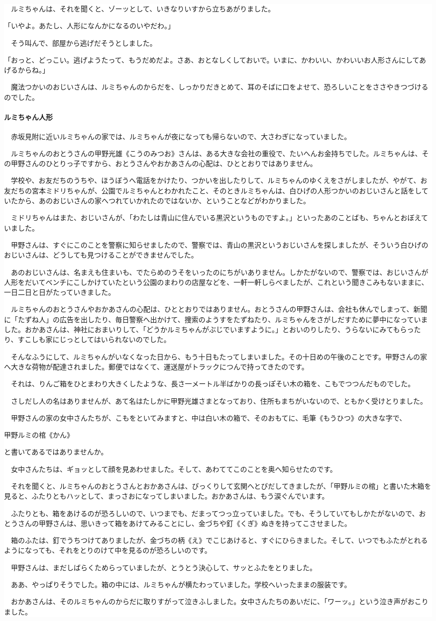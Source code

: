 　ルミちゃんは、それを聞くと、ゾーッとして、いきなりいすから立ちあがりました。

「いやよ。あたし、人形になんかになるのいやだわ。」

　そう叫んで、部屋から逃げだそうとしました。

「おっと、どっこい。逃げようたって、もうだめだよ。さあ、おとなしくしておいで。いまに、かわいい、かわいいお人形さんにしてあげるからね。」

　魔法つかいのおじいさんは、ルミちゃんのからだを、しっかりだきとめて、耳のそばに口をよせて、恐ろしいことをささやきつづけるのでした。



#### ルミちゃん人形



　赤坂見附に近いルミちゃんの家では、ルミちゃんが夜になっても帰らないので、大さわぎになっていました。

　ルミちゃんのおとうさんの甲野光雄《こうのみつお》さんは、ある大きな会社の重役で、たいへんお金持ちでした。ルミちゃんは、その甲野さんのひとりっ子ですから、おとうさんやおかあさんの心配は、ひととおりではありません。

　学校や、お友だちのうちや、ほうぼうへ電話をかけたり、つかいを出したりして、ルミちゃんのゆくえをさがしましたが、やがて、お友だちの宮本ミドリちゃんが、公園でルミちゃんとわかれたこと、そのときルミちゃんは、白ひげの人形つかいのおじいさんと話をしていたから、あのおじいさんの家へつれていかれたのではないか、ということなどがわかりました。

　ミドリちゃんはまた、おじいさんが、「わたしは青山に住んでいる黒沢というものですよ。」といったあのことばも、ちゃんとおぼえていました。

　甲野さんは、すぐにこのことを警察に知らせましたので、警察では、青山の黒沢というおじいさんを探しましたが、そういう白ひげのおじいさんは、どうしても見つけることができませんでした。

　あのおじいさんは、名まえも住まいも、でたらめのうそをいったのにちがいありません。しかたがないので、警察では、おじいさんが人形をだいてベンチにこしかけていたという公園のまわりの店屋などを、一軒一軒しらべましたが、これという聞きこみもないままに、一日二日と日がたっていきました。

　ルミちゃんのおとうさんやおかあさんの心配は、ひととおりではありません。おとうさんの甲野さんは、会社も休んでしまって、新聞に「たずね人」の広告を出したり、毎日警察へ出かけて、捜索のようすをたずねたり、ルミちゃんをさがしだすために夢中になっていました。おかあさんは、神社におまいりして、「どうかルミちゃんがぶじでいますように。」とおいのりしたり、うらないにみてもらったり、すこしも家にじっとしてはいられないのでした。

　そんなふうにして、ルミちゃんがいなくなった日から、もう十日もたってしまいました。その十日めの午後のことです。甲野さんの家へ大きな荷物が配達されました。郵便ではなくて、運送屋がトラックにつんで持ってきたのです。

　それは、りんご箱をひとまわり大きくしたような、長さ一メートル半ばかりの長っぽそい木の箱を、こもでつつんだものでした。

　さしだし人の名はありませんが、あて名はたしかに甲野光雄さまとなっており、住所もまちがいないので、ともかく受けとりました。

　甲野さんの家の女中さんたちが、こもをといてみますと、中は白い木の箱で、そのおもてに、毛筆《もうひつ》の大きな字で、

甲野ルミの棺《かん》

と書いてあるではありませんか。

　女中さんたちは、ギョッとして顔を見あわせました。そして、あわててこのことを奥へ知らせたのです。

　それを聞くと、ルミちゃんのおとうさんとおかあさんは、びっくりして玄関へとびだしてきましたが、「甲野ルミの棺」と書いた木箱を見ると、ふたりともハッとして、まっさおになってしまいました。おかあさんは、もう涙ぐんでいます。

　ふたりとも、箱をあけるのが恐ろしいので、いつまでも、だまってつっ立っていました。でも、そうしていてもしかたがないので、おとうさんの甲野さんは、思いきって箱をあけてみることにし、金づちや釘《くぎ》ぬきを持ってこさせました。

　箱のふたは、釘でうちつけてありましたが、金づちの柄《え》でこじあけると、すぐにひらきました。そして、いつでもふたがとれるようになっても、それをとりのけて中を見るのが恐ろしいのです。

　甲野さんは、まだしばらくためらっていましたが、とうとう決心して、サッとふたをとりました。

　ああ、やっぱりそうでした。箱の中には、ルミちゃんが横たわっていました。学校へいったままの服装です。

　おかあさんは、そのルミちゃんのからだに取りすがって泣きふしました。女中さんたちのあいだに、「ワーッ。」という泣き声がおこりました。
